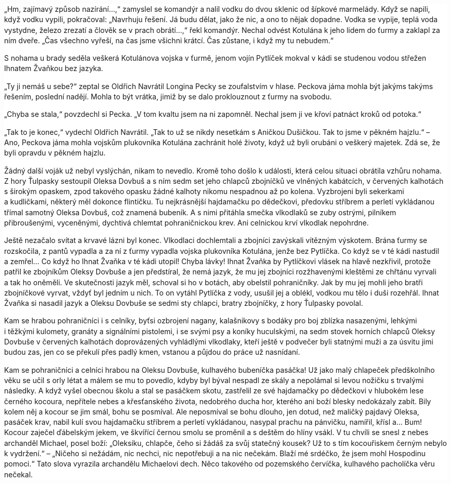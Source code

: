 „Hm, zajímavý způsob nazírání…,“ zamyslel se komandýr a nalil vodku do dvou sklenic od šípkové marmelády. Když se napili, když vodku vypili, pokračoval: „Navrhuju řešení. Já budu dělat, jako že nic, a ono to nějak dopadne. Vodka se vypije, teplá voda vystydne, železo zrezatí a člověk se v prach obrátí…,“ řekl komandýr. Nechal odvést Kotulána k jeho lidem do ťurmy a zaklapl za ním dveře. „Čas všechno vyřeší, na čas jsme všichni krátcí. Čas zůstane, i když my tu nebudem.“

S nohama u brady seděla veškerá Kotulánova vojska v ťurmě, jenom vojín Pytlíček mokval v kádi se studenou vodou střežen Ihnatem Žvaňkou bez jazyka.

„Ty ji nemáš u sebe?“ zeptal se Oldřich Navrátil Longina Pecky se zoufalstvím v hlase. Peckova jáma mohla být jakýms takýms řešením, poslední nadějí. Mohla to být vrátka, jimiž by se dalo proklouznout z ťurmy na svobodu.

„Chyba se stala,“ povzdechl si Pecka. „V tom kvaltu jsem na ni zapomněl. Nechal jsem ji ve křoví patnáct kroků od potoka.“

„Tak to je konec,“ vydechl Oldřich Navrátil. „Tak to už se nikdy nesetkám s Aničkou Dušičkou. Tak to jsme v pěkném hajzlu.“ – Ano, Peckova jáma mohla vojskům plukovníka Kotulána zachránit holé životy, když už byli orubáni o veškerý majetek. Zdá se, že byli opravdu v pěkném hajzlu.

Žádný další voják už nebyl vyslýchán, nikam to nevedlo. Kromě toho došlo k události, která celou situaci obrátila vzhůru nohama. Z hory Ťulpasky sestoupil Oleksa Dovbuš a s ním sedm set jeho chlapců zbojníčků ve vlněných kabátcích, v červených kalhotách s širokým opaskem, zpod takového opasku žádné kalhoty nikomu nespadnou až po kolena. Vyzbrojeni byli sekerkami a kudličkami, některý měl dokonce flintičku. Tu nejkrásnější hajdamačku po dědečkovi, předovku stříbrem a perletí vykládanou třímal samotný Oleksa Dovbuš, což znamená bubeník. A s nimi přitáhla smečka vlkodlaků se zuby ostrými, pilníkem přibroušenými, vyceněnými, dychtivá chlemtat pohraničnickou krev. Ani celnickou krví vlkodlak nepohrdne.

Ještě nezačalo svítat a krvavé lázni byl konec. Vlkodlaci dochlemtali a zbojníci zavýskali vítězným výskotem. Brána ťurmy se rozskočila, z pantů vypadla a za ní z ťurmy vypadla vojska plukovníka Kotulána, jenže bez Pytlíčka. Co když se v té kádi nastudil a zemřel… Co když ho Ihnat Žvaňka v té kádi utopil! Chyba lávky! Ihnat Žvaňka by Pytlíčkovi vlásek na hlavě nezkřivil, protože patřil ke zbojníkům Oleksy Dovbuše a jen předstíral, že nemá jazyk, že mu jej zbojníci rozžhavenými kleštěmi ze chřtánu vyrvali a tak ho oněměli. Ve skutečnosti jazyk měl, schoval si ho v botách, aby obelstil pohraničníky. Jak by mu jej mohli jeho bratři zbojníčkové vyrvat, vždyť byl jedním u nich. To on vytáhl Pytlíčka z vody, usušil jej a oblékl, vodkou mu tělo i duši rozehřál. Ihnat Žvaňka si nasadil jazyk a Oleksu Dovbuše se sedmi sty chlapci, bratry zbojníčky, z hory Ťulpasky povolal.

Kam se hrabou pohraničníci i s celníky, byťsi ozbrojení nagany, kalašnikovy s bodáky pro boj zblízka nasazenými, lehkými i těžkými kulomety, granáty a signálními pistolemi, i se svými psy a koníky huculskými, na sedm stovek horních chlapců Oleksy Dovbuše v červených kalhotách doprovázených vyhládlými vlkodlaky, kteří ještě v podvečer byli statnými muži a za úsvitu jimi budou zas, jen co se překulí přes padlý kmen, vstanou a půjdou do práce už nasnídaní.

Kam se pohraničníci a celníci hrabou na Oleksu Dovbuše, kulhavého bubeníčka pasáčka! Už jako malý chlapeček předškolního věku se učil s orly létat a málem se mu to povedlo, kdyby byl býval nespadl ze skály a nepolámal si levou nožičku s trvalými následky. A když vyšel obecnou školu a stal se pasáčkem skotu, zastřelil ze své hajdamačky po dědečkovi v hlubokém lese černého kocoura, nepřítele nebes a křesťanského života, nedobrého ducha hor, kterého ani boží blesky nedokázaly zabít. Bily kolem něj a kocour se jim smál, bohu se posmíval. Ale neposmíval se bohu dlouho, jen dotud, než maličký pajdavý Oleksa, pasáček krav, nabil kulí svou hajdamačku stříbrem a perletí vykládanou, nasypal prachu na pánvičku, namířil, křísl a… Bum! Kocour zaječel ďábelským jekem, ve škvířící černou smolu se proměnil a s deštěm do hlíny vsákl. V tu chvíli se snesl z nebes archanděl Michael, posel boží: „Oleksiku, chlapče, čeho si žádáš za svůj statečný kousek? Už to s tím kocouřiskem černým nebylo k vydržení.“ – „Ničeho si nežádám, nic nechci, nic nepotřebuji a na nic nečekám. Blaží mé srdéčko, že jsem mohl Hospodinu pomoci.“ Tato slova vyrazila archandělu Michaelovi dech. Něco takového od pozemského červíčka, kulhavého pacholíčka věru nečekal.
